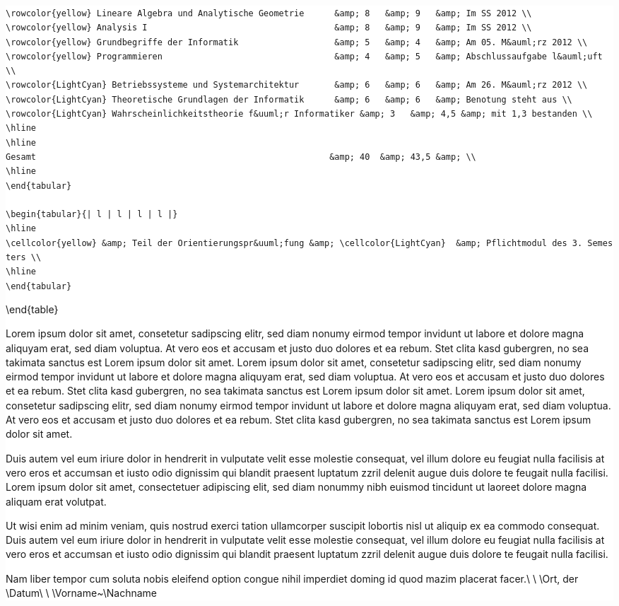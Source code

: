 	\rowcolor{yellow} Lineare Algebra und Analytische Geometrie      &amp; 8   &amp; 9   &amp; Im SS 2012 \\
	\rowcolor{yellow} Analysis I                                     &amp; 8   &amp; 9   &amp; Im SS 2012 \\
	\rowcolor{yellow} Grundbegriffe der Informatik                   &amp; 5   &amp; 4   &amp; Am 05. M&auml;rz 2012 \\
	\rowcolor{yellow} Programmieren                                  &amp; 4   &amp; 5   &amp; Abschlussaufgabe l&auml;uft \\
	\rowcolor{LightCyan} Betriebssysteme und Systemarchitektur       &amp; 6   &amp; 6   &amp; Am 26. M&auml;rz 2012 \\
	\rowcolor{LightCyan} Theoretische Grundlagen der Informatik      &amp; 6   &amp; 6   &amp; Benotung steht aus \\
	\rowcolor{LightCyan} Wahrscheinlichkeitstheorie f&uuml;r Informatiker &amp; 3   &amp; 4,5 &amp; mit 1,3 bestanden \\
	\hline
	\hline
	Gesamt                                                          &amp; 40  &amp; 43,5 &amp; \\
	\hline
	\end{tabular}

	\begin{tabular}{| l | l | l | l |}
	\hline
	\cellcolor{yellow} &amp; Teil der Orientierungspr&uuml;fung &amp; \cellcolor{LightCyan}  &amp; Pflichtmodul des 3. Semesters \\
	\hline
	\end{tabular}
\end{table}

Lorem ipsum dolor sit amet, consetetur sadipscing elitr, sed diam 
nonumy eirmod tempor invidunt ut labore et dolore magna aliquyam 
erat, 
sed diam voluptua. At vero eos et accusam et justo duo dolores et ea 
rebum. Stet clita kasd gubergren, no sea takimata sanctus est Lorem 
ipsum dolor sit amet. Lorem ipsum dolor sit amet, consetetur 
sadipscing elitr, sed diam nonumy eirmod tempor invidunt ut labore 
et dolore magna aliquyam erat, sed diam voluptua. At vero eos et 
accusam et justo duo dolores et ea rebum. Stet clita kasd gubergren, 
no sea takimata sanctus est Lorem ipsum dolor sit amet. Lorem ipsum 
dolor sit amet, consetetur sadipscing elitr, sed diam nonumy eirmod 
tempor invidunt ut labore et dolore magna aliquyam erat, sed diam 
voluptua. At vero eos et accusam et justo duo dolores et ea rebum. 
Stet clita kasd gubergren, no sea takimata sanctus est Lorem ipsum 
dolor sit amet.   

Duis autem vel eum iriure dolor in hendrerit in vulputate velit esse 
molestie consequat, vel illum dolore eu feugiat nulla facilisis at 
vero eros et accumsan et iusto odio dignissim qui blandit praesent 
luptatum zzril delenit augue duis dolore te feugait nulla facilisi. 
Lorem ipsum dolor sit amet, consectetuer adipiscing elit, sed diam 
nonummy nibh euismod tincidunt ut laoreet dolore magna aliquam erat 
volutpat.   

Ut wisi enim ad minim veniam, quis nostrud exerci tation ullamcorper 
suscipit lobortis nisl ut aliquip ex ea commodo consequat. Duis autem 
vel eum iriure dolor in hendrerit in vulputate velit esse molestie 
consequat, vel illum dolore eu feugiat nulla facilisis at vero eros 
et accumsan et iusto odio dignissim qui blandit praesent luptatum 
zzril delenit augue duis dolore te feugait nulla facilisi.   

Nam liber tempor cum soluta nobis eleifend option congue nihil 
imperdiet doming id quod mazim placerat facer.\\
\\
\Ort, der \Datum\\
\\
\Vorname~\Nachname

